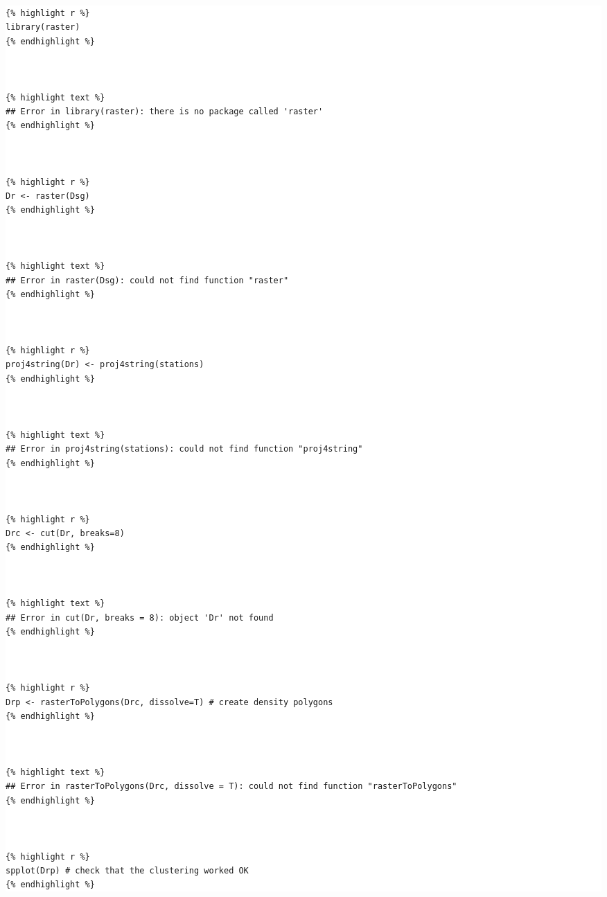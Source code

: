 ```
{% highlight r %}
library(raster)
{% endhighlight %}



{% highlight text %}
## Error in library(raster): there is no package called 'raster'
{% endhighlight %}



{% highlight r %}
Dr <- raster(Dsg)
{% endhighlight %}



{% highlight text %}
## Error in raster(Dsg): could not find function "raster"
{% endhighlight %}



{% highlight r %}
proj4string(Dr) <- proj4string(stations)
{% endhighlight %}



{% highlight text %}
## Error in proj4string(stations): could not find function "proj4string"
{% endhighlight %}



{% highlight r %}
Drc <- cut(Dr, breaks=8) 
{% endhighlight %}



{% highlight text %}
## Error in cut(Dr, breaks = 8): object 'Dr' not found
{% endhighlight %}



{% highlight r %}
Drp <- rasterToPolygons(Drc, dissolve=T) # create density polygons
{% endhighlight %}



{% highlight text %}
## Error in rasterToPolygons(Drc, dissolve = T): could not find function "rasterToPolygons"
{% endhighlight %}



{% highlight r %}
spplot(Drp) # check that the clustering worked OK
{% endhighlight %}
```